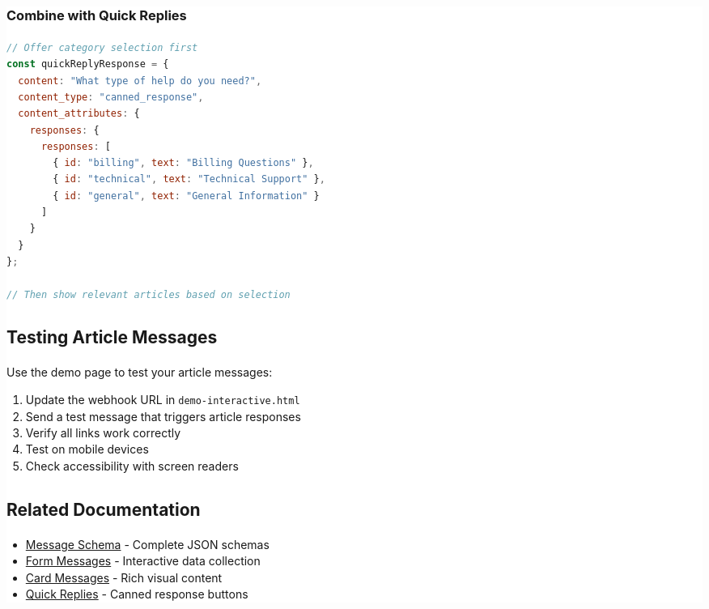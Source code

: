 ### Combine with Quick Replies

```javascript
// Offer category selection first
const quickReplyResponse = {
  content: "What type of help do you need?",
  content_type: "canned_response",
  content_attributes: {
    responses: {
      responses: [
        { id: "billing", text: "Billing Questions" },
        { id: "technical", text: "Technical Support" },
        { id: "general", text: "General Information" }
      ]
    }
  }
};

// Then show relevant articles based on selection
```

## Testing Article Messages

Use the demo page to test your article messages:

1. Update the webhook URL in `demo-interactive.html`
2. Send a test message that triggers article responses
3. Verify all links work correctly
4. Test on mobile devices
5. Check accessibility with screen readers

## Related Documentation

- [Message Schema](../message-schema.md) - Complete JSON schemas
- [Form Messages](./forms.md) - Interactive data collection
- [Card Messages](./cards.md) - Rich visual content
- [Quick Replies](./quick-replies.md) - Canned response buttons
